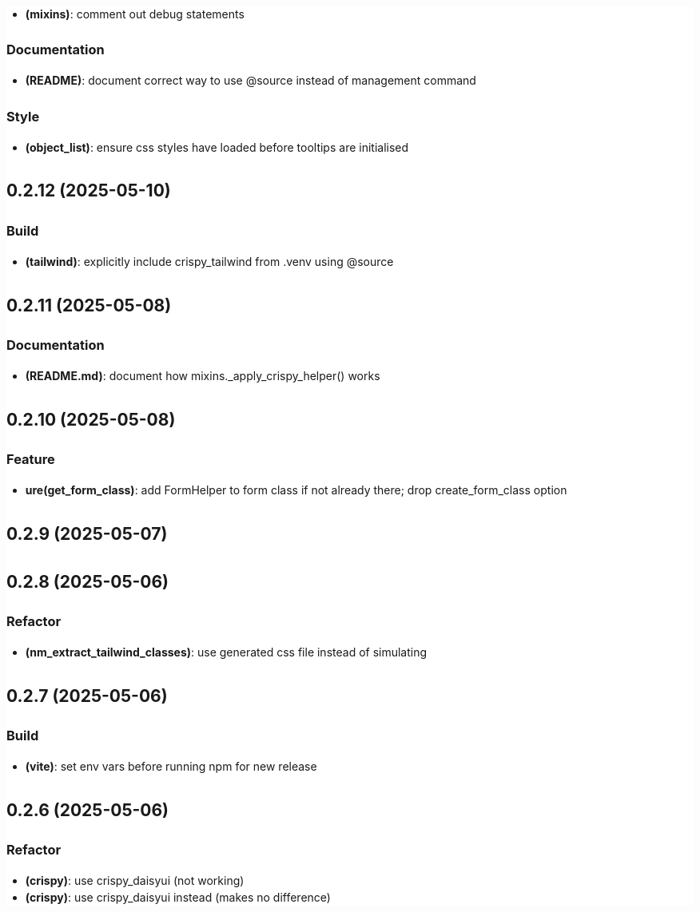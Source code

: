 - **(mixins)**:  comment out debug statements

### Documentation

- **(README)**:  document correct way to use @source instead of management command

### Style

- **(object_list)**:  ensure css styles have loaded before tooltips are initialised

## 0.2.12 (2025-05-10)

### Build

- **(tailwind)**:  explicitly include crispy_tailwind from .venv using @source

## 0.2.11 (2025-05-08)

### Documentation

- **(README.md)**:  document how mixins._apply_crispy_helper() works

## 0.2.10 (2025-05-08)

### Feature

- **ure(get_form_class)**:  add FormHelper to form class if not already there; drop create_form_class option

## 0.2.9 (2025-05-07)

## 0.2.8 (2025-05-06)

### Refactor

- **(nm_extract_tailwind_classes)**:  use generated css file instead of simulating

## 0.2.7 (2025-05-06)

### Build

- **(vite)**:  set env vars before running npm for new release

## 0.2.6 (2025-05-06)

### Refactor

- **(crispy)**:  use crispy_daisyui (not working)
- **(crispy)**:  use crispy_daisyui instead (makes no difference)
